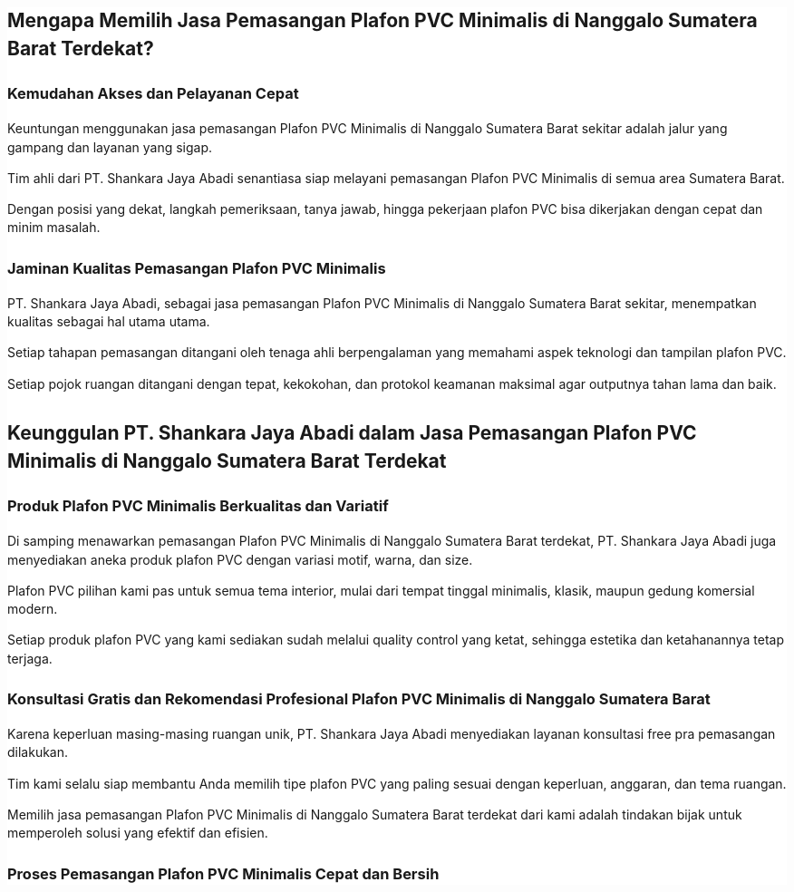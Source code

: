 
## Mengapa Memilih Jasa Pemasangan Plafon PVC Minimalis di Nanggalo Sumatera Barat Terdekat?

### Kemudahan Akses dan Pelayanan Cepat

Keuntungan menggunakan jasa pemasangan Plafon PVC Minimalis di Nanggalo Sumatera Barat sekitar adalah jalur yang gampang dan layanan yang sigap.

Tim ahli dari PT. Shankara Jaya Abadi senantiasa siap melayani pemasangan Plafon PVC Minimalis di semua area Sumatera Barat.

Dengan posisi yang dekat, langkah pemeriksaan, tanya jawab, hingga pekerjaan plafon PVC bisa dikerjakan dengan cepat dan minim masalah.

### Jaminan Kualitas Pemasangan Plafon PVC Minimalis

PT. Shankara Jaya Abadi, sebagai jasa pemasangan Plafon PVC Minimalis di Nanggalo Sumatera Barat sekitar, menempatkan kualitas sebagai hal utama utama.

Setiap tahapan pemasangan ditangani oleh tenaga ahli berpengalaman yang memahami aspek teknologi dan tampilan plafon PVC.

Setiap pojok ruangan ditangani dengan tepat, kekokohan, dan protokol keamanan maksimal agar outputnya tahan lama dan baik.

## Keunggulan PT. Shankara Jaya Abadi dalam Jasa Pemasangan Plafon PVC Minimalis di Nanggalo Sumatera Barat Terdekat

### Produk Plafon PVC Minimalis Berkualitas dan Variatif

Di samping menawarkan pemasangan Plafon PVC Minimalis di Nanggalo Sumatera Barat terdekat, PT. Shankara Jaya Abadi juga menyediakan aneka produk plafon PVC dengan variasi motif, warna, dan size.

Plafon PVC pilihan kami pas untuk semua tema interior, mulai dari tempat tinggal minimalis, klasik, maupun gedung komersial modern.

Setiap produk plafon PVC yang kami sediakan sudah melalui quality control yang ketat, sehingga estetika dan ketahanannya tetap terjaga.

### Konsultasi Gratis dan Rekomendasi Profesional Plafon PVC Minimalis di Nanggalo Sumatera Barat

Karena keperluan masing-masing ruangan unik, PT. Shankara Jaya Abadi menyediakan layanan konsultasi free pra pemasangan dilakukan.

Tim kami selalu siap membantu Anda memilih tipe plafon PVC yang paling sesuai dengan keperluan, anggaran, dan tema ruangan.

Memilih jasa pemasangan Plafon PVC Minimalis di Nanggalo Sumatera Barat terdekat dari kami adalah tindakan bijak untuk memperoleh solusi yang efektif dan efisien.

### Proses Pemasangan Plafon PVC Minimalis Cepat dan Bersih
